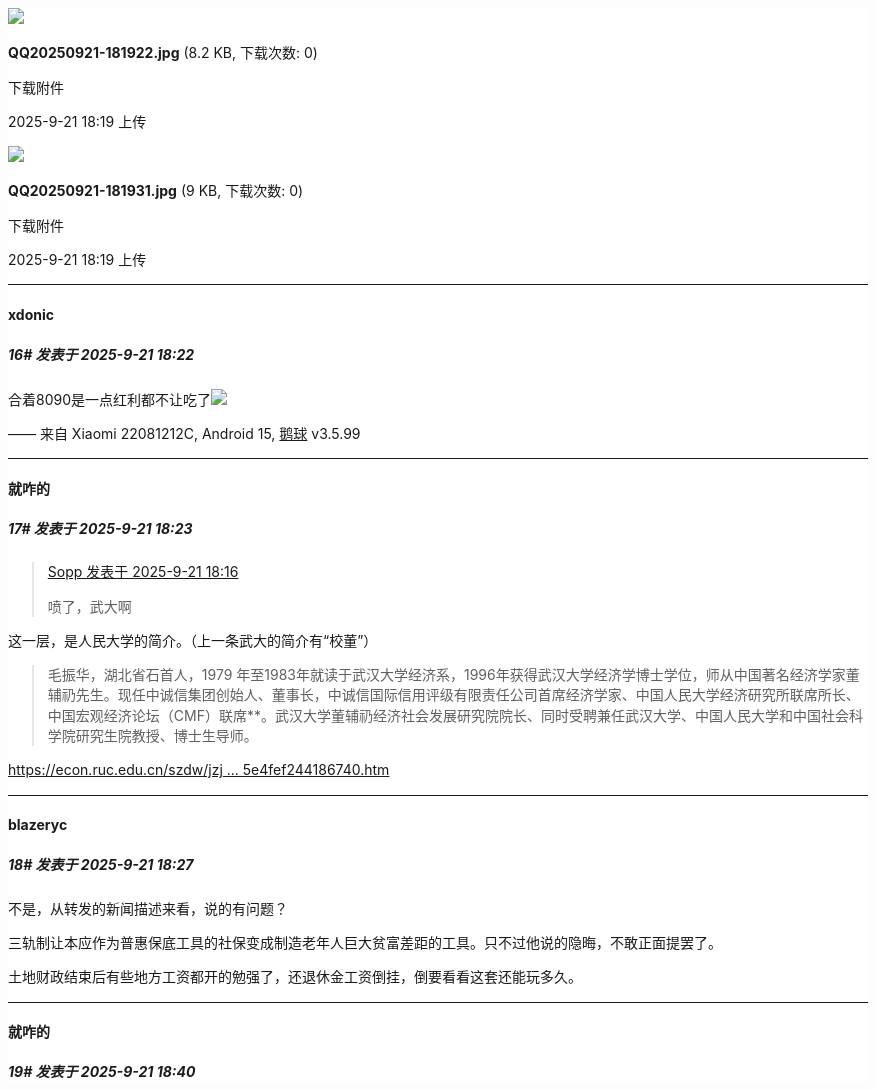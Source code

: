 <img src="https://img.stage1st.com/forum/202509/21/181946o11ehbdju08l6sdw.jpg" referrerpolicy="no-referrer">

<strong>QQ20250921-181922.jpg</strong> (8.2 KB, 下载次数: 0)

下载附件

2025-9-21 18:19 上传

<img src="https://img.stage1st.com/forum/202509/21/181946yotbovtu8zoh4zjk.jpg" referrerpolicy="no-referrer">

<strong>QQ20250921-181931.jpg</strong> (9 KB, 下载次数: 0)

下载附件

2025-9-21 18:19 上传

*****

####  xdonic  
##### 16#       发表于 2025-9-21 18:22

合着8090是一点红利都不让吃了<img src="https://static.stage1st.com/image/smiley/face2017/037.png" referrerpolicy="no-referrer">

—— 来自 Xiaomi 22081212C, Android 15, [鹅球](https://www.pgyer.com/GcUxKd4w) v3.5.99

*****

####  就咋的  
##### 17#       发表于 2025-9-21 18:23

<blockquote><a href="httphttps://stage1st.com/2b/forum.php?mod=redirect&amp;goto=findpost&amp;pid=68466161&amp;ptid=2262614" target="_blank">Sopp 发表于 2025-9-21 18:16</a>

喷了，武大啊</blockquote>
这一层，是人民大学的简介。（上一条武大的简介有“校董”）
 <blockquote>毛振华，湖北省石首人，1979 年至1983年就读于武汉大学经济系，1996年获得武汉大学经济学博士学位，师从中国著名经济学家董辅礽先生。现任中诚信集团创始人、董事长，中诚信国际信用评级有限责任公司首席经济学家、中国人民大学经济研究所联席所长、中国宏观经济论坛（CMF）联席**。武汉大学董辅礽经济社会发展研究院院长、同时受聘兼任武汉大学、中国人民大学和中国社会科学院研究生院教授、博士生导师。</blockquote>

[https://econ.ruc.edu.cn/szdw/jzj ... 5e4fef244186740.htm](https://econ.ruc.edu.cn/szdw/jzjs/b0adc5b5ca1f4c4595e4fef244186740.htm)

*****

####  blazeryc  
##### 18#       发表于 2025-9-21 18:27

不是，从转发的新闻描述来看，说的有问题？

三轨制让本应作为普惠保底工具的社保变成制造老年人巨大贫富差距的工具。只不过他说的隐晦，不敢正面提罢了。

土地财政结束后有些地方工资都开的勉强了，还退休金工资倒挂，倒要看看这套还能玩多久。

*****

####  就咋的  
##### 19#       发表于 2025-9-21 18:40
